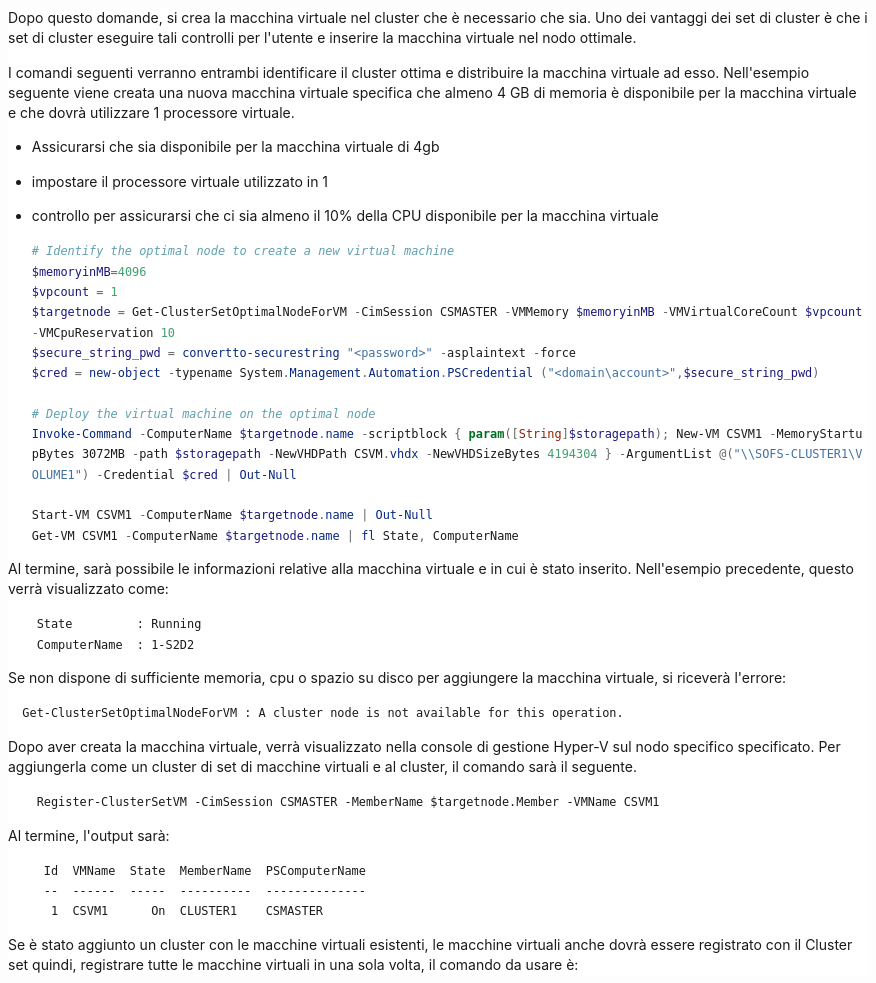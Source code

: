 Dopo questo domande, si crea la macchina virtuale nel cluster che è necessario che sia.  Uno dei vantaggi dei set di cluster è che i set di cluster eseguire tali controlli per l'utente e inserire la macchina virtuale nel nodo ottimale.

I comandi seguenti verranno entrambi identificare il cluster ottima e distribuire la macchina virtuale ad esso.  Nell'esempio seguente viene creata una nuova macchina virtuale specifica che almeno 4 GB di memoria è disponibile per la macchina virtuale e che dovrà utilizzare 1 processore virtuale.

- Assicurarsi che sia disponibile per la macchina virtuale di 4gb
- impostare il processore virtuale utilizzato in 1
- controllo per assicurarsi che ci sia almeno il 10% della CPU disponibile per la macchina virtuale

   ```PowerShell
   # Identify the optimal node to create a new virtual machine
   $memoryinMB=4096
   $vpcount = 1
   $targetnode = Get-ClusterSetOptimalNodeForVM -CimSession CSMASTER -VMMemory $memoryinMB -VMVirtualCoreCount $vpcount -VMCpuReservation 10
   $secure_string_pwd = convertto-securestring "<password>" -asplaintext -force
   $cred = new-object -typename System.Management.Automation.PSCredential ("<domain\account>",$secure_string_pwd)

   # Deploy the virtual machine on the optimal node
   Invoke-Command -ComputerName $targetnode.name -scriptblock { param([String]$storagepath); New-VM CSVM1 -MemoryStartupBytes 3072MB -path $storagepath -NewVHDPath CSVM.vhdx -NewVHDSizeBytes 4194304 } -ArgumentList @("\\SOFS-CLUSTER1\VOLUME1") -Credential $cred | Out-Null
   
   Start-VM CSVM1 -ComputerName $targetnode.name | Out-Null
   Get-VM CSVM1 -ComputerName $targetnode.name | fl State, ComputerName
   ```

Al termine, sarà possibile le informazioni relative alla macchina virtuale e in cui è stato inserito.  Nell'esempio precedente, questo verrà visualizzato come:

        State         : Running
        ComputerName  : 1-S2D2

Se non dispone di sufficiente memoria, cpu o spazio su disco per aggiungere la macchina virtuale, si riceverà l'errore:

      Get-ClusterSetOptimalNodeForVM : A cluster node is not available for this operation.  

Dopo aver creata la macchina virtuale, verrà visualizzato nella console di gestione Hyper-V sul nodo specifico specificato.  Per aggiungerla come un cluster di set di macchine virtuali e al cluster, il comando sarà il seguente.  

        Register-ClusterSetVM -CimSession CSMASTER -MemberName $targetnode.Member -VMName CSVM1

Al termine, l'output sarà:

         Id  VMName  State  MemberName  PSComputerName
         --  ------  -----  ----------  --------------
          1  CSVM1      On  CLUSTER1    CSMASTER

Se è stato aggiunto un cluster con le macchine virtuali esistenti, le macchine virtuali anche dovrà essere registrato con il Cluster set quindi, registrare tutte le macchine virtuali in una sola volta, il comando da usare è:
